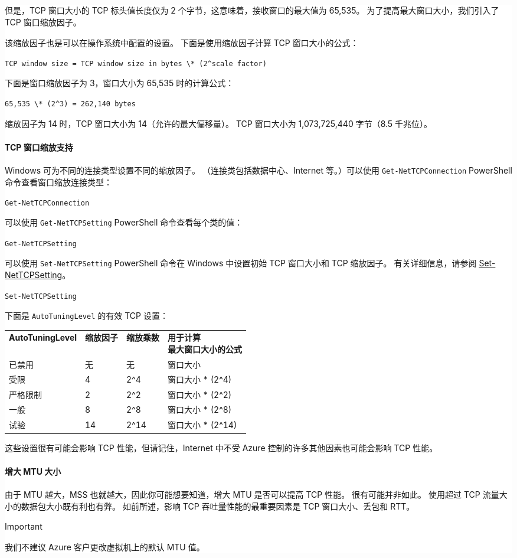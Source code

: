 但是，TCP 窗口大小的 TCP 标头值长度仅为 2 个字节，这意味着，接收窗口的最大值为 65,535。 为了提高最大窗口大小，我们引入了 TCP 窗口缩放因子。

该缩放因子也是可以在操作系统中配置的设置。 下面是使用缩放因子计算 TCP 窗口大小的公式：

`TCP window size = TCP window size in bytes \* (2^scale factor)`

下面是窗口缩放因子为 3，窗口大小为 65,535 时的计算公式：

`65,535 \* (2^3) = 262,140 bytes`

缩放因子为 14 时，TCP 窗口大小为 14（允许的最大偏移量）。 TCP 窗口大小为 1,073,725,440 字节（8.5 千兆位）。

#### <a name="support-for-tcp-window-scaling"></a>TCP 窗口缩放支持

Windows 可为不同的连接类型设置不同的缩放因子。 （连接类包括数据中心、Internet 等。）可以使用 `Get-NetTCPConnection` PowerShell 命令查看窗口缩放连接类型：

```powershell
Get-NetTCPConnection
```

可以使用 `Get-NetTCPSetting` PowerShell 命令查看每个类的值：

```powershell
Get-NetTCPSetting
```

可以使用 `Set-NetTCPSetting` PowerShell 命令在 Windows 中设置初始 TCP 窗口大小和 TCP 缩放因子。 有关详细信息，请参阅 [Set-NetTCPSetting](https://docs.microsoft.com/powershell/module/nettcpip/set-nettcpsetting?view=win10-ps)。

```powershell
Set-NetTCPSetting
```

下面是 `AutoTuningLevel` 的有效 TCP 设置：

| | | | |
|-|-|-|-|
|**AutoTuningLevel**|**缩放因子**|**缩放乘数**|**用于计算<br/>最大窗口大小的公式**|
|已禁用|无|无|窗口大小|
|受限|4|2^4|窗口大小 * (2^4)|
|严格限制|2|2^2|窗口大小 * (2^2)|
|一般|8|2^8|窗口大小 * (2^8)|
|试验|14|2^14|窗口大小 * (2^14)|

这些设置很有可能会影响 TCP 性能，但请记住，Internet 中不受 Azure 控制的许多其他因素也可能会影响 TCP 性能。

#### <a name="increase-mtu-size"></a>增大 MTU 大小

由于 MTU 越大，MSS 也就越大，因此你可能想要知道，增大 MTU 是否可以提高 TCP 性能。 很有可能并非如此。 使用超过 TCP 流量大小的数据包大小既有利也有弊。 如前所述，影响 TCP 吞吐量性能的最重要因素是 TCP 窗口大小、丢包和 RTT。

> [!IMPORTANT]
> 我们不建议 Azure 客户更改虚拟机上的默认 MTU 值。
>
>
